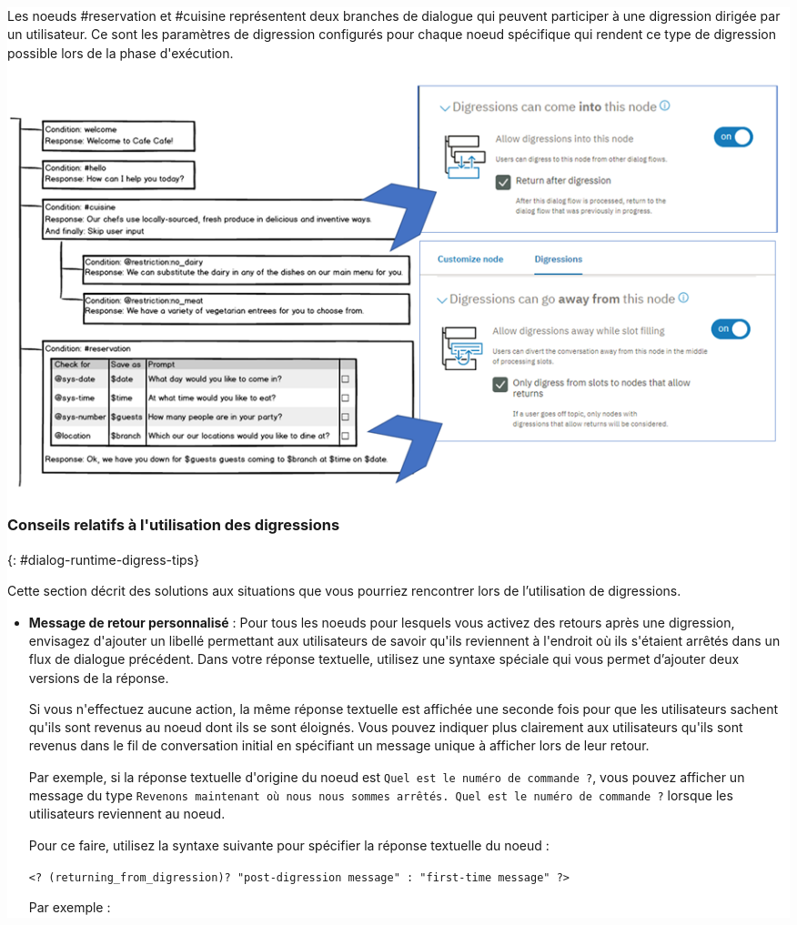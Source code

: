 Les noeuds #reservation et #cuisine représentent deux branches de dialogue qui peuvent participer à une digression dirigée par un utilisateur. Ce sont les paramètres de digression configurés pour chaque noeud spécifique qui rendent ce type de digression possible lors de la phase d'exécution.

![Illustration montrant deux dialogues ; l'un définit les digressions à partir du noeud d'attributs de réservation et l'autre définit la digression dans le noeud cuisine.](images/digression-settings.png)

### Conseils relatifs à l'utilisation des digressions
{: #dialog-runtime-digress-tips}

Cette section décrit des solutions aux situations que vous pourriez rencontrer lors de l’utilisation de digressions. 

- **Message de retour personnalisé** : Pour tous les noeuds pour lesquels vous activez des retours après une digression, envisagez d'ajouter un libellé permettant aux utilisateurs de savoir qu'ils reviennent à l'endroit où ils s'étaient arrêtés dans un flux de dialogue précédent. Dans votre réponse textuelle, utilisez une syntaxe spéciale qui vous permet d’ajouter deux versions de la réponse. 

  Si vous n'effectuez aucune action, la même réponse textuelle est affichée une seconde fois pour que les utilisateurs sachent qu'ils sont revenus au noeud dont ils se sont éloignés. Vous pouvez indiquer plus clairement aux utilisateurs qu'ils sont revenus dans le fil de conversation initial en spécifiant un message unique à afficher lors de leur retour. 

  Par exemple, si la réponse textuelle d'origine du noeud est `Quel est le numéro de commande ?`, vous pouvez afficher un message du type `Revenons maintenant où nous nous sommes arrêtés. Quel est le numéro de commande ?` lorsque les utilisateurs reviennent au noeud.

  Pour ce faire, utilisez la syntaxe suivante pour spécifier la réponse textuelle du noeud : 

  `<? (returning_from_digression)? "post-digression message" : "first-time message" ?>`

  Par exemple :
